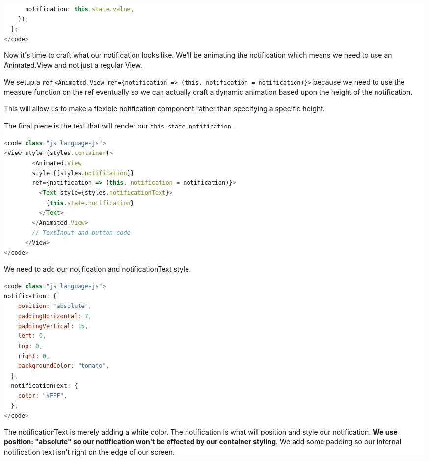 ```js
      notification: this.state.value,
    });
  };
</code>
```
Now it's time to craft what our notification looks like. We'll be animating the notification which means we need to use an Animated.View and not just a regular View.

We setup a `ref` 
`<Animated.View ref={notification => (this._notification = notification)}>` 
because we need to use the measure function on the ref eventually so we can actually craft a dynamic animation based upon the height of the notification.

This will allow us to make a flexible notification component rather than specifying a specific height.

The final piece is the text that will render our `this.state.notification`.
```js
<code class="js language-js">      
<View style={styles.container}>
        <Animated.View 
        style={[styles.notification]} 
        ref={notification => (this._notification = notification)}>
          <Text style={styles.notificationText}>
            {this.state.notification}
          </Text>
        </Animated.View>
        // TextInput and button code
      </View>
</code>
```
We need to add our notification and notificationText style.
```js
<code class="js language-js">
notification: {
    position: "absolute",
    paddingHorizontal: 7,
    paddingVertical: 15,
    left: 0,
    top: 0,
    right: 0,
    backgroundColor: "tomato",
  },
  notificationText: {
    color: "#FFF",
  },
</code>
```
The notificationText is merely adding a white color. The notification is what will position and style our notification. **We use position: "absolute" so our notification won't be effected by our container styling**. We add some padding so our internal notification text isn't right on the edge of our screen.
